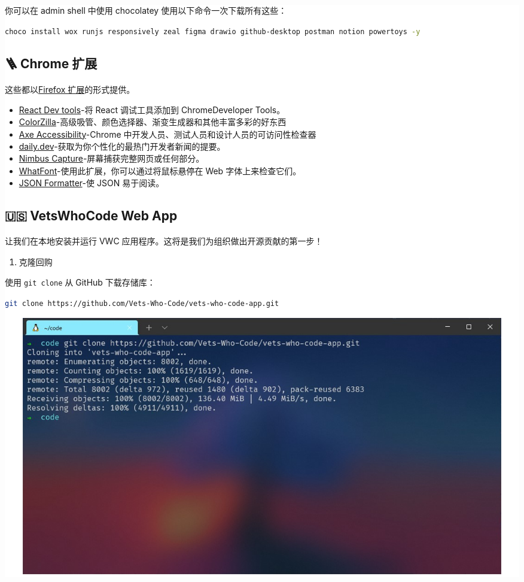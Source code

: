 你可以在 admin shell 中使用 chocolatey 使用以下命令一次下载所有这些：


```sh
choco install wox runjs responsively zeal figma drawio github-desktop postman notion powertoys -y
```

## 🪜 Chrome 扩展

这些都以[Firefox 扩展](https://addons.mozilla.org/en-US/firefox/extensions/)的形式提供。

- [React Dev tools](https://chrome.google.com/webstore/detail/react-developer-tools/fmkadmapgofadopljbjfkapdkoienihi)-将 React 调试工具添加到 ChromeDeveloper Tools。
- [ColorZilla](https://chrome.google.com/webstore/detail/colorzilla/bhlhnicpbhignbdhedgjhgdocnmhomnp)-高级吸管、颜色选择器、渐变生成器和其他丰富多彩的好东西
- [Axe Accessibility](https://chrome.google.com/webstore/detail/axe-devtools-web-accessib/lhdoppojpmngadmnindnejefpokejbdd)-Chrome 中开发人员、测试人员和设计人员的可访问性检查器
- [daily.dev](https://chrome.google.com/webstore/detail/dailydev-the-homepage-dev/jlmpjdjjbgclbocgajdjefcidcncaied)-获取为你个性化的最热门开发者新闻的提要。
- [Nimbus Capture](https://chrome.google.com/webstore/detail/nimbus-screenshot-screen/bpconcjcammlapcogcnnelfmaeghhagj)-屏幕捕获完整网页或任何部分。
- [WhatFont](https://chrome.google.com/webstore/detail/whatfont/jabopobgcpjmedljpbcaablpmlmfcogm)-使用此扩展，你可以通过将鼠标悬停在 Web 字体上来检查它们。
- [JSON Formatter](https://chrome.google.com/webstore/detail/json-formatter/bcjindcccaagfpapjjmafapmmgkkhgoa?hl=en)-使 JSON 易于阅读。

## 🇺🇸 VetsWhoCode Web App

让我们在本地安装并运行 VWC 应用程序。这将是我们为组织做出开源贡献的第一步！

1. 克隆回购

使用 `git clone` 从 GitHub 下载存储库：


```sh
git clone https://github.com/Vets-Who-Code/vets-who-code-app.git
```

<p align="center">
<img src="images/clone.jpg" alt="Using git clone" width="800px" />
</p>
